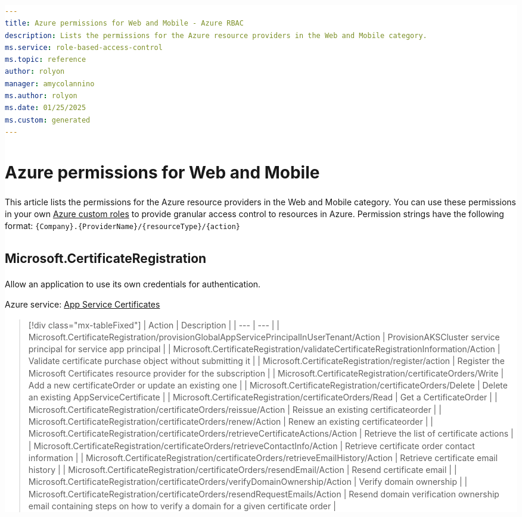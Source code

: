 ```yaml
---
title: Azure permissions for Web and Mobile - Azure RBAC
description: Lists the permissions for the Azure resource providers in the Web and Mobile category.
ms.service: role-based-access-control
ms.topic: reference
author: rolyon
manager: amycolannino
ms.author: rolyon
ms.date: 01/25/2025
ms.custom: generated
---
```


# Azure permissions for Web and Mobile

This article lists the permissions for the Azure resource providers in the Web and Mobile category. You can use these permissions in your own [Azure custom roles](/azure/role-based-access-control/custom-roles) to provide granular access control to resources in Azure. Permission strings have the following format: `{Company}.{ProviderName}/{resourceType}/{action}`


## Microsoft.CertificateRegistration

Allow an application to use its own credentials for authentication.

Azure service: [App Service Certificates](/azure/app-service/configure-ssl-certificate#buy-and-import-app-service-certificate)

> [!div class="mx-tableFixed"]
> | Action | Description |
> | --- | --- |
> | Microsoft.CertificateRegistration/provisionGlobalAppServicePrincipalInUserTenant/Action | ProvisionAKSCluster service principal for service app principal |
> | Microsoft.CertificateRegistration/validateCertificateRegistrationInformation/Action | Validate certificate purchase object without submitting it |
> | Microsoft.CertificateRegistration/register/action | Register the Microsoft Certificates resource provider for the subscription |
> | Microsoft.CertificateRegistration/certificateOrders/Write | Add a new certificateOrder or update an existing one |
> | Microsoft.CertificateRegistration/certificateOrders/Delete | Delete an existing AppServiceCertificate |
> | Microsoft.CertificateRegistration/certificateOrders/Read | Get a CertificateOrder |
> | Microsoft.CertificateRegistration/certificateOrders/reissue/Action | Reissue an existing certificateorder |
> | Microsoft.CertificateRegistration/certificateOrders/renew/Action | Renew an existing certificateorder |
> | Microsoft.CertificateRegistration/certificateOrders/retrieveCertificateActions/Action | Retrieve the list of certificate actions |
> | Microsoft.CertificateRegistration/certificateOrders/retrieveContactInfo/Action | Retrieve certificate order contact information |
> | Microsoft.CertificateRegistration/certificateOrders/retrieveEmailHistory/Action | Retrieve certificate email history |
> | Microsoft.CertificateRegistration/certificateOrders/resendEmail/Action | Resend certificate email |
> | Microsoft.CertificateRegistration/certificateOrders/verifyDomainOwnership/Action | Verify domain ownership |
> | Microsoft.CertificateRegistration/certificateOrders/resendRequestEmails/Action | Resend domain verification ownership email containing steps on how to verify a domain for a given certificate order |